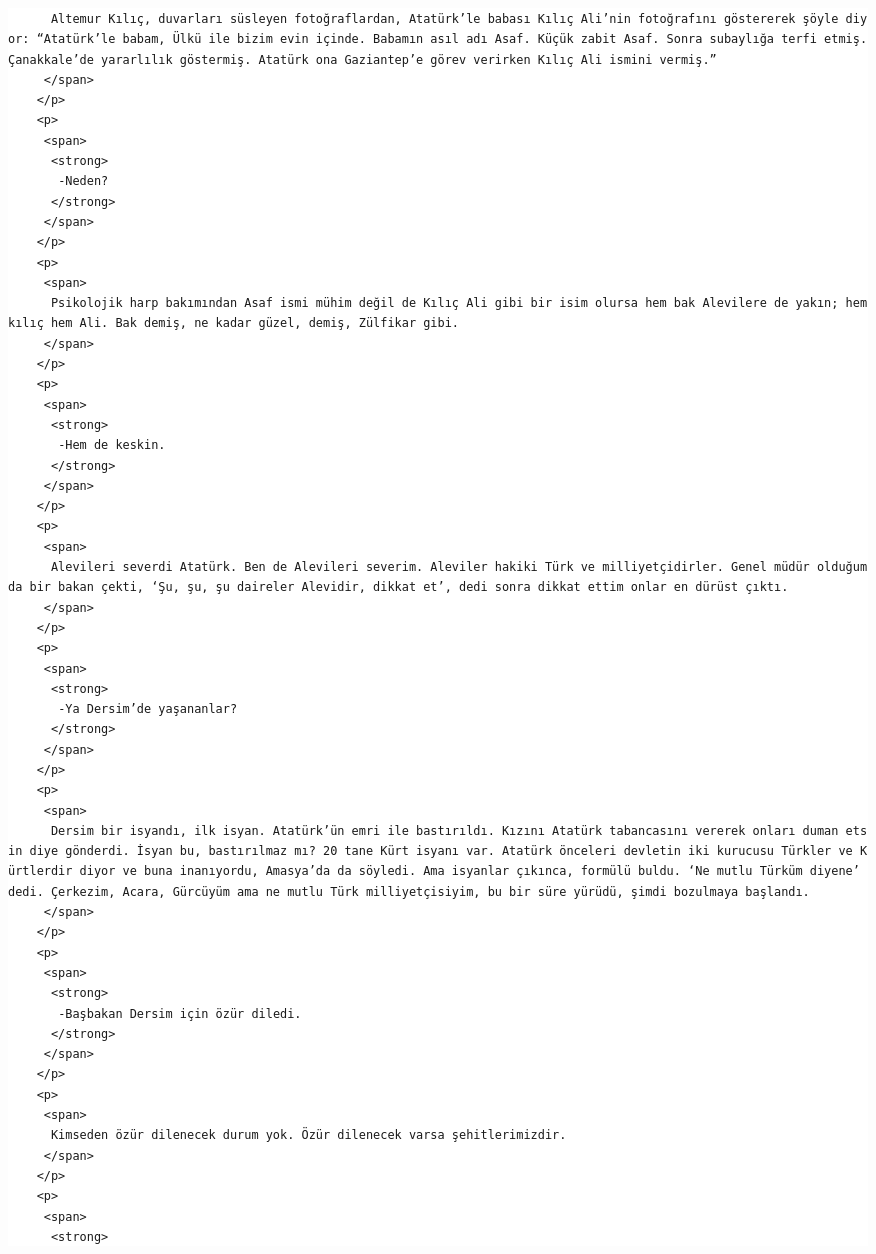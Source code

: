           Altemur Kılıç, duvarları süsleyen fotoğraflardan, Atatürk’le babası Kılıç Ali’nin fotoğrafını göstererek şöyle diyor: “Atatürk’le babam, Ülkü ile bizim evin içinde. Babamın asıl adı Asaf. Küçük zabit Asaf. Sonra subaylığa terfi etmiş. Çanakkale’de yararlılık göstermiş. Atatürk ona Gaziantep’e görev verirken Kılıç Ali ismini vermiş.”
         </span>
        </p>
        <p>
         <span>
          <strong>
           -Neden?
          </strong>
         </span>
        </p>
        <p>
         <span>
          Psikolojik harp bakımından Asaf ismi mühim değil de Kılıç Ali gibi bir isim olursa hem bak Alevilere de yakın; hem kılıç hem Ali. Bak demiş, ne kadar güzel, demiş, Zülfikar gibi.
         </span>
        </p>
        <p>
         <span>
          <strong>
           -Hem de keskin.
          </strong>
         </span>
        </p>
        <p>
         <span>
          Alevileri severdi Atatürk. Ben de Alevileri severim. Aleviler hakiki Türk ve milliyetçidirler. Genel müdür olduğumda bir bakan çekti, ‘Şu, şu, şu daireler Alevidir, dikkat et’, dedi sonra dikkat ettim onlar en dürüst çıktı.
         </span>
        </p>
        <p>
         <span>
          <strong>
           -Ya Dersim’de yaşananlar?
          </strong>
         </span>
        </p>
        <p>
         <span>
          Dersim bir isyandı, ilk isyan. Atatürk’ün emri ile bastırıldı. Kızını Atatürk tabancasını vererek onları duman etsin diye gönderdi. İsyan bu, bastırılmaz mı? 20 tane Kürt isyanı var. Atatürk önceleri devletin iki kurucusu Türkler ve Kürtlerdir diyor ve buna inanıyordu, Amasya’da da söyledi. Ama isyanlar çıkınca, formülü buldu. ‘Ne mutlu Türküm diyene’ dedi. Çerkezim, Acara, Gürcüyüm ama ne mutlu Türk milliyetçisiyim, bu bir süre yürüdü, şimdi bozulmaya başlandı.
         </span>
        </p>
        <p>
         <span>
          <strong>
           -Başbakan Dersim için özür diledi.
          </strong>
         </span>
        </p>
        <p>
         <span>
          Kimseden özür dilenecek durum yok. Özür dilenecek varsa şehitlerimizdir.
         </span>
        </p>
        <p>
         <span>
          <strong>